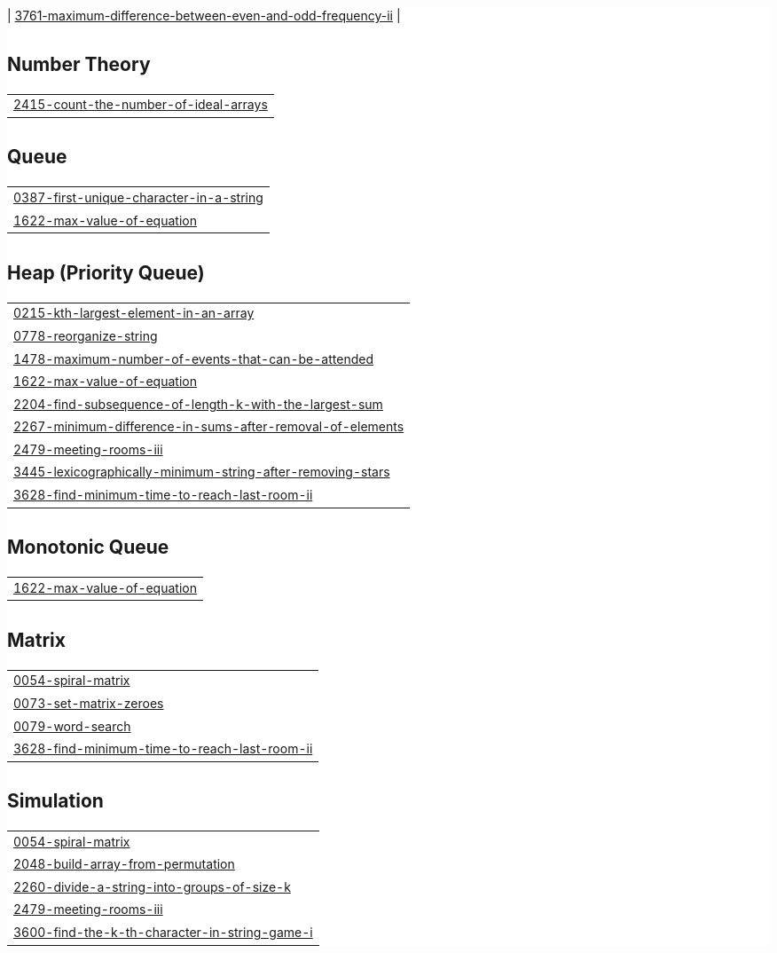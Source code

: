 | [3761-maximum-difference-between-even-and-odd-frequency-ii](https://github.com/SaiSindhuSubbisetty/LeetCode-Solutions/tree/master/3761-maximum-difference-between-even-and-odd-frequency-ii) |
## Number Theory
|  |
| ------- |
| [2415-count-the-number-of-ideal-arrays](https://github.com/SaiSindhuSubbisetty/LeetCode-Solutions/tree/master/2415-count-the-number-of-ideal-arrays) |
## Queue
|  |
| ------- |
| [0387-first-unique-character-in-a-string](https://github.com/SaiSindhuSubbisetty/LeetCode-Solutions/tree/master/0387-first-unique-character-in-a-string) |
| [1622-max-value-of-equation](https://github.com/SaiSindhuSubbisetty/LeetCode-Solutions/tree/master/1622-max-value-of-equation) |
## Heap (Priority Queue)
|  |
| ------- |
| [0215-kth-largest-element-in-an-array](https://github.com/SaiSindhuSubbisetty/LeetCode-Solutions/tree/master/0215-kth-largest-element-in-an-array) |
| [0778-reorganize-string](https://github.com/SaiSindhuSubbisetty/LeetCode-Solutions/tree/master/0778-reorganize-string) |
| [1478-maximum-number-of-events-that-can-be-attended](https://github.com/SaiSindhuSubbisetty/LeetCode-Solutions/tree/master/1478-maximum-number-of-events-that-can-be-attended) |
| [1622-max-value-of-equation](https://github.com/SaiSindhuSubbisetty/LeetCode-Solutions/tree/master/1622-max-value-of-equation) |
| [2204-find-subsequence-of-length-k-with-the-largest-sum](https://github.com/SaiSindhuSubbisetty/LeetCode-Solutions/tree/master/2204-find-subsequence-of-length-k-with-the-largest-sum) |
| [2267-minimum-difference-in-sums-after-removal-of-elements](https://github.com/SaiSindhuSubbisetty/LeetCode-Solutions/tree/master/2267-minimum-difference-in-sums-after-removal-of-elements) |
| [2479-meeting-rooms-iii](https://github.com/SaiSindhuSubbisetty/LeetCode-Solutions/tree/master/2479-meeting-rooms-iii) |
| [3445-lexicographically-minimum-string-after-removing-stars](https://github.com/SaiSindhuSubbisetty/LeetCode-Solutions/tree/master/3445-lexicographically-minimum-string-after-removing-stars) |
| [3628-find-minimum-time-to-reach-last-room-ii](https://github.com/SaiSindhuSubbisetty/LeetCode-Solutions/tree/master/3628-find-minimum-time-to-reach-last-room-ii) |
## Monotonic Queue
|  |
| ------- |
| [1622-max-value-of-equation](https://github.com/SaiSindhuSubbisetty/LeetCode-Solutions/tree/master/1622-max-value-of-equation) |
## Matrix
|  |
| ------- |
| [0054-spiral-matrix](https://github.com/SaiSindhuSubbisetty/LeetCode-Solutions/tree/master/0054-spiral-matrix) |
| [0073-set-matrix-zeroes](https://github.com/SaiSindhuSubbisetty/LeetCode-Solutions/tree/master/0073-set-matrix-zeroes) |
| [0079-word-search](https://github.com/SaiSindhuSubbisetty/LeetCode-Solutions/tree/master/0079-word-search) |
| [3628-find-minimum-time-to-reach-last-room-ii](https://github.com/SaiSindhuSubbisetty/LeetCode-Solutions/tree/master/3628-find-minimum-time-to-reach-last-room-ii) |
## Simulation
|  |
| ------- |
| [0054-spiral-matrix](https://github.com/SaiSindhuSubbisetty/LeetCode-Solutions/tree/master/0054-spiral-matrix) |
| [2048-build-array-from-permutation](https://github.com/SaiSindhuSubbisetty/LeetCode-Solutions/tree/master/2048-build-array-from-permutation) |
| [2260-divide-a-string-into-groups-of-size-k](https://github.com/SaiSindhuSubbisetty/LeetCode-Solutions/tree/master/2260-divide-a-string-into-groups-of-size-k) |
| [2479-meeting-rooms-iii](https://github.com/SaiSindhuSubbisetty/LeetCode-Solutions/tree/master/2479-meeting-rooms-iii) |
| [3600-find-the-k-th-character-in-string-game-i](https://github.com/SaiSindhuSubbisetty/LeetCode-Solutions/tree/master/3600-find-the-k-th-character-in-string-game-i) |